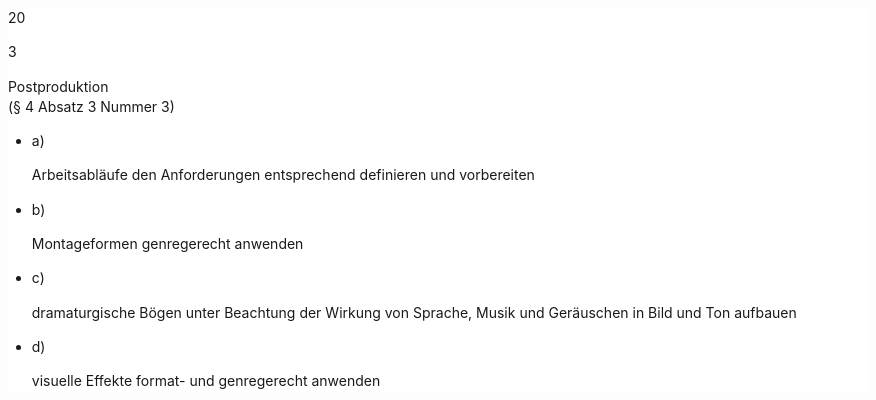 </td>

<td style="border-bottom: 0.5pt solid ; " align="center" valign="middle" charoff="50">

20

</td>

</tr>

<tr>

<td style="border-right: 0.5pt solid ; border-bottom: 0.5pt solid ; " align="center" valign="top" charoff="50">

3

</td>

<td style="border-right: 0.5pt solid ; border-bottom: 0.5pt solid ; " align="left" valign="top" charoff="50">

Postproduktion  
(§ 4 Absatz 3 Nummer 3)

</td>

<td style="border-right: 0.5pt solid ; border-bottom: 0.5pt solid ; " align="justify" valign="top" charoff="50">

  - a)
    
    <div style="">
    
    Arbeitsabläufe den Anforderungen entsprechend definieren und
    vorbereiten
    
    </div>

  - b)
    
    <div style="">
    
    Montageformen genregerecht anwenden
    
    </div>

  - c)
    
    <div style="">
    
    dramaturgische Bögen unter Beachtung der Wirkung von Sprache, Musik
    und Geräuschen in Bild und Ton aufbauen
    
    </div>

  - d)
    
    <div style="">
    
    visuelle Effekte format- und genregerecht anwenden
    
    </div>
